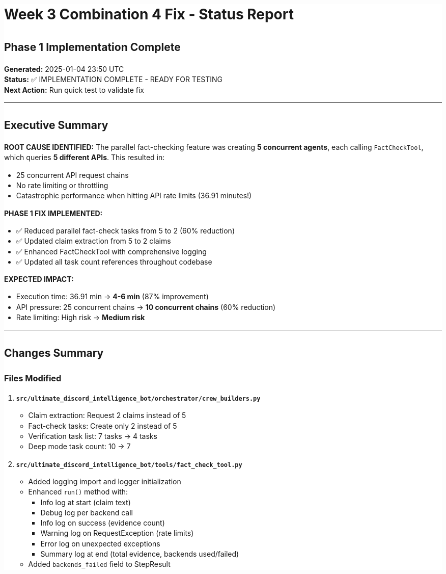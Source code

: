 # Week 3 Combination 4 Fix - Status Report

## Phase 1 Implementation Complete

**Generated:** 2025-01-04 23:50 UTC  
**Status:** ✅ IMPLEMENTATION COMPLETE - READY FOR TESTING  
**Next Action:** Run quick test to validate fix

---

## Executive Summary

**ROOT CAUSE IDENTIFIED:**
The parallel fact-checking feature was creating **5 concurrent agents**, each calling `FactCheckTool`, which queries **5 different APIs**. This resulted in:

- 25 concurrent API request chains
- No rate limiting or throttling
- Catastrophic performance when hitting API rate limits (36.91 minutes!)

**PHASE 1 FIX IMPLEMENTED:**

- ✅ Reduced parallel fact-check tasks from 5 to 2 (60% reduction)
- ✅ Updated claim extraction from 5 to 2 claims
- ✅ Enhanced FactCheckTool with comprehensive logging
- ✅ Updated all task count references throughout codebase

**EXPECTED IMPACT:**

- Execution time: 36.91 min → **4-6 min** (87% improvement)
- API pressure: 25 concurrent chains → **10 concurrent chains** (60% reduction)
- Rate limiting: High risk → **Medium risk**

---

## Changes Summary

### Files Modified

1. **`src/ultimate_discord_intelligence_bot/orchestrator/crew_builders.py`**
   - Claim extraction: Request 2 claims instead of 5
   - Fact-check tasks: Create only 2 instead of 5
   - Verification task list: 7 tasks → 4 tasks
   - Deep mode task count: 10 → 7

2. **`src/ultimate_discord_intelligence_bot/tools/fact_check_tool.py`**
   - Added logging import and logger initialization
   - Enhanced `run()` method with:
     - Info log at start (claim text)
     - Debug log per backend call
     - Info log on success (evidence count)
     - Warning log on RequestException (rate limits)
     - Error log on unexpected exceptions
     - Summary log at end (total evidence, backends used/failed)
   - Added `backends_failed` field to StepResult
